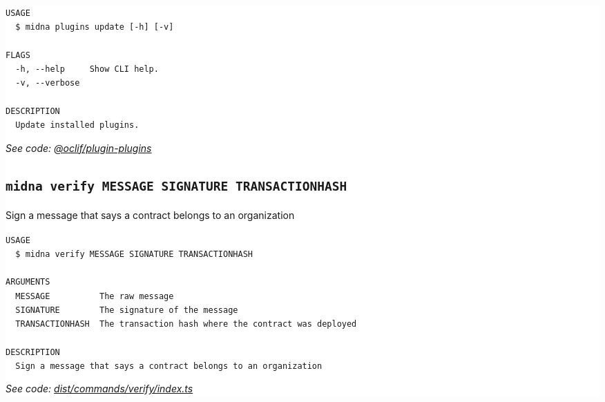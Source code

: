 ```
USAGE
  $ midna plugins update [-h] [-v]

FLAGS
  -h, --help     Show CLI help.
  -v, --verbose

DESCRIPTION
  Update installed plugins.
```

_See code: [@oclif/plugin-plugins](https://github.com/oclif/plugin-plugins/blob/v3.8.0/src/commands/plugins/update.ts)_

## `midna verify MESSAGE SIGNATURE TRANSACTIONHASH`

Sign a message that says a contract belongs to an organization

```
USAGE
  $ midna verify MESSAGE SIGNATURE TRANSACTIONHASH

ARGUMENTS
  MESSAGE          The raw message
  SIGNATURE        The signature of the message
  TRANSACTIONHASH  The transaction hash where the contract was deployed

DESCRIPTION
  Sign a message that says a contract belongs to an organization
```

_See code: [dist/commands/verify/index.ts](https://github.com/NikitaVr/midna/blob/v0.0.0/dist/commands/verify/index.ts)_

